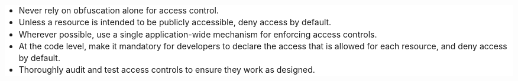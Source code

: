 - Never rely on obfuscation alone for access control.
- Unless a resource is intended to be publicly accessible, deny access by default.
- Wherever possible, use a single application-wide mechanism for enforcing access controls.
- At the code level, make it mandatory for developers to declare the access that is allowed for each resource, and deny access by default.
- Thoroughly audit and test access controls to ensure they work as designed.